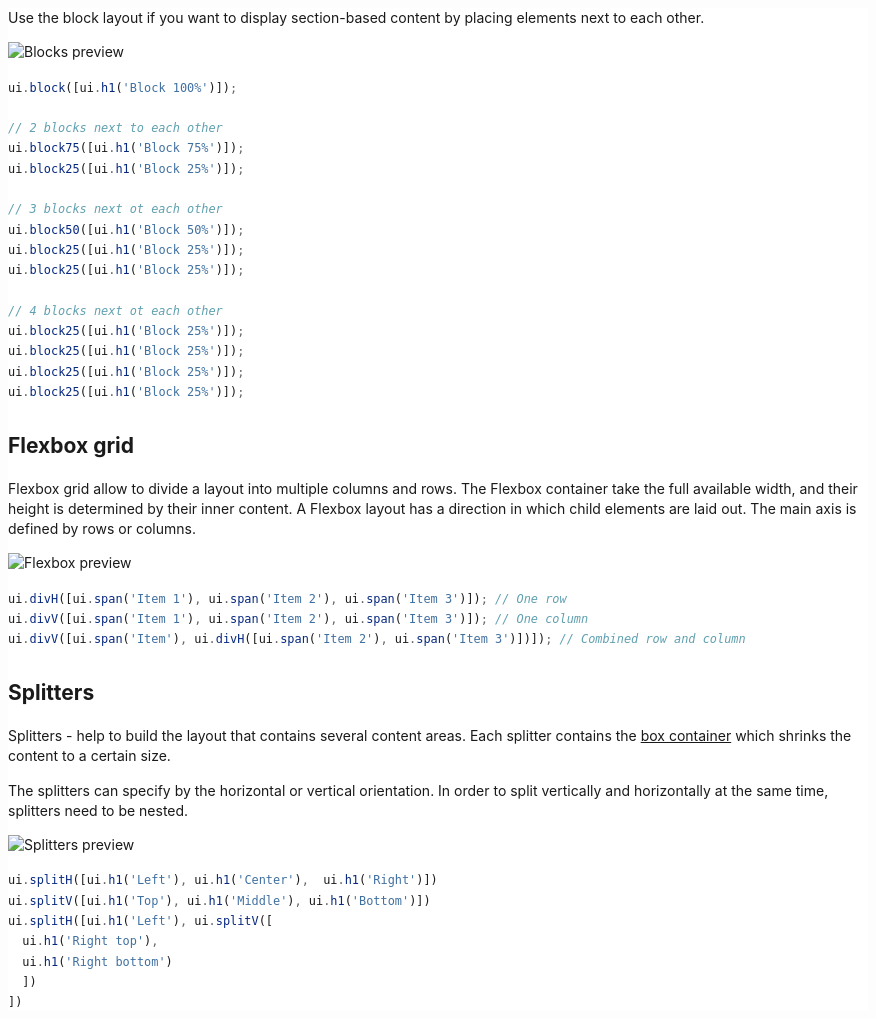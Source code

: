 Use the block layout if you want to display section-based content by placing elements next to each other.

![Blocks preview](img/blocks.png)

 ```javascript
 ui.block([ui.h1('Block 100%')]);

 // 2 blocks next to each other
 ui.block75([ui.h1('Block 75%')]);
 ui.block25([ui.h1('Block 25%')]);

 // 3 blocks next ot each other
 ui.block50([ui.h1('Block 50%')]);
 ui.block25([ui.h1('Block 25%')]);
 ui.block25([ui.h1('Block 25%')]);

 // 4 blocks next ot each other
 ui.block25([ui.h1('Block 25%')]);
 ui.block25([ui.h1('Block 25%')]);
 ui.block25([ui.h1('Block 25%')]);
 ui.block25([ui.h1('Block 25%')]);
 ```

## Flexbox grid

Flexbox grid allow to divide a layout into multiple columns and rows. The Flexbox container take the full available
width, and their height is determined by their inner content. A Flexbox layout has a direction in which child elements
are laid out. The main axis is defined by rows or columns.

![Flexbox preview](img/flexbox.png)

 ```javascript
 ui.divH([ui.span('Item 1'), ui.span('Item 2'), ui.span('Item 3')]); // One row
 ui.divV([ui.span('Item 1'), ui.span('Item 2'), ui.span('Item 3')]); // One column
 ui.divV([ui.span('Item'), ui.divH([ui.span('Item 2'), ui.span('Item 3')])]); // Combined row and column
 ```

## Splitters

Splitters - help to build the layout that contains several content areas. Each splitter contains
the [box container](#boxes) which shrinks the content to a certain size.

The splitters can specify by the horizontal or vertical orientation. In order to split vertically and horizontally at
the same time, splitters need to be nested.

![Splitters preview](img/splitters.png)

 ```javascript
 ui.splitH([ui.h1('Left'), ui.h1('Center'),  ui.h1('Right')])
 ui.splitV([ui.h1('Top'), ui.h1('Middle'), ui.h1('Bottom')])
 ui.splitH([ui.h1('Left'), ui.splitV([
   ui.h1('Right top'),
   ui.h1('Right bottom')
   ])
 ])
 ```
